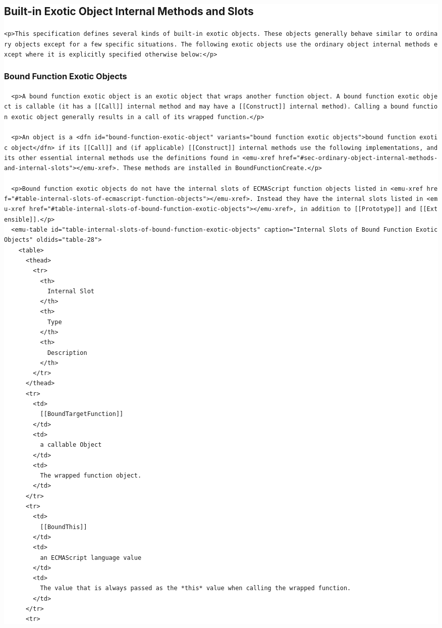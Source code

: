 <emu-clause id="sec-built-in-exotic-object-internal-methods-and-slots">

## Built-in Exotic Object Internal Methods and Slots
    <p>This specification defines several kinds of built-in exotic objects. These objects generally behave similar to ordinary objects except for a few specific situations. The following exotic objects use the ordinary object internal methods except where it is explicitly specified otherwise below:</p>

<emu-clause id="sec-bound-function-exotic-objects">

### Bound Function Exotic Objects
      <p>A bound function exotic object is an exotic object that wraps another function object. A bound function exotic object is callable (it has a [[Call]] internal method and may have a [[Construct]] internal method). Calling a bound function exotic object generally results in a call of its wrapped function.</p>

      <p>An object is a <dfn id="bound-function-exotic-object" variants="bound function exotic objects">bound function exotic object</dfn> if its [[Call]] and (if applicable) [[Construct]] internal methods use the following implementations, and its other essential internal methods use the definitions found in <emu-xref href="#sec-ordinary-object-internal-methods-and-internal-slots"></emu-xref>. These methods are installed in BoundFunctionCreate.</p>

      <p>Bound function exotic objects do not have the internal slots of ECMAScript function objects listed in <emu-xref href="#table-internal-slots-of-ecmascript-function-objects"></emu-xref>. Instead they have the internal slots listed in <emu-xref href="#table-internal-slots-of-bound-function-exotic-objects"></emu-xref>, in addition to [[Prototype]] and [[Extensible]].</p>
      <emu-table id="table-internal-slots-of-bound-function-exotic-objects" caption="Internal Slots of Bound Function Exotic Objects" oldids="table-28">
        <table>
          <thead>
            <tr>
              <th>
                Internal Slot
              </th>
              <th>
                Type
              </th>
              <th>
                Description
              </th>
            </tr>
          </thead>
          <tr>
            <td>
              [[BoundTargetFunction]]
            </td>
            <td>
              a callable Object
            </td>
            <td>
              The wrapped function object.
            </td>
          </tr>
          <tr>
            <td>
              [[BoundThis]]
            </td>
            <td>
              an ECMAScript language value
            </td>
            <td>
              The value that is always passed as the *this* value when calling the wrapped function.
            </td>
          </tr>
          <tr>